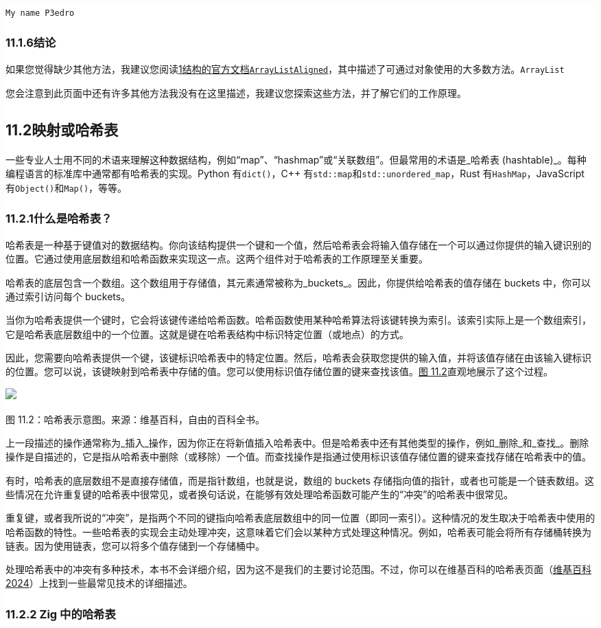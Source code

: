 ```
My name P3edro
```

### 11.1.6结论[](https://pedropark99.github.io/zig-book/Chapters/09-data-structures.html#conclusion)

如果您觉得缺少其他方法，我建议您阅读[1](https://pedropark99.github.io/zig-book/Chapters/09-data-structures.html#fn1)[结构的官方文档`ArrayListAligned`](https://ziglang.org/documentation/master/std/#std.array_list.ArrayListAligned)，其中描述了可通过对象使用的大多数方法。[](https://pedropark99.github.io/zig-book/Chapters/09-data-structures.html#fn1)`ArrayList`

您会注意到此页面中还有许多其他方法我没有在这里描述，我建议您探索这些方法，并了解它们的工作原理。

## 11.2映射或哈希表[](https://pedropark99.github.io/zig-book/Chapters/09-data-structures.html#sec-maps-hashtables)

一些专业人士用不同的术语来理解这种数据结构，例如“map”、“hashmap”或“关联数组”。但最常用的术语是_哈希表 (hashtable)_。每种编程语言的标准库中通常都有哈希表的实现。Python 有`dict()`，C++ 有`std::map`和`std::unordered_map`，Rust 有`HashMap`，JavaScript 有`Object()`和`Map()`，等等。

### 11.2.1什么是哈希表？[](https://pedropark99.github.io/zig-book/Chapters/09-data-structures.html#what-is-a-hashtable)

哈希表是一种基于键值对的数据结构。你向该结构提供一个键和一个值，然后哈希表会将输入值存储在一个可以通过你提供的输入键识别的位置。它通过使用底层数组和哈希函数来实现这一点。这两个组件对于哈希表的工作原理至关重要。

哈希表的底层包含一个数组。这个数组用于存储值，其元素通常被称为_buckets_。因此，你提供给哈希表的值存储在 buckets 中，你可以通过索引访问每个 buckets。

当你为哈希表提供一个键时，它会将该键传递给哈希函数。哈希函数使用某种哈希算法将该键转换为索引。该索引实际上是一个数组索引，它是哈希表底层数组中的一个位置。这就是键在哈希表结构中标识特定位置（或地点）的方式。

因此，您需要向哈希表提供一个键，该键标识哈希表中的特定位置。然后，哈希表会获取您提供的输入值，并将该值存储在由该输入键标识的位置。您可以说，该键映射到哈希表中存储的值。您可以使用标识值存储位置的键来查找该值。[图 11.2](https://pedropark99.github.io/zig-book/Chapters/09-data-structures.html#fig-hashtable)直观地展示了这个过程。

![](https://pedropark99.github.io/zig-book/Figures/hashtable.svg)

图 11.2：哈希表示意图。来源：维基百科，自由的百科全书。

[](https://pedropark99.github.io/zig-book/Chapters/09-data-structures.html#fig-hashtable)

上一段描述的操作通常称为_插入_操作，因为你正在将新值插入哈希表中。但是哈希表中还有其他类型的操作，例如_删除_和_查找_。删除操作是自描述的，它是指从哈希表中删除（或移除）一个值。而查找操作是指通过使用标识该值存储位置的键来查找存储在哈希表中的值。

有时，哈希表的底层数组不是直接存储值，而是指针数组，也就是说，数组的 buckets 存储指向值的指针，或者也可能是一个链表数组。这些情况在允许重复键的哈希表中很常见，或者换句话说，在能够有效处理哈希函数可能产生的“冲突”的哈希表中很常见。

重复键，或者我所说的“冲突”，是指两个不同的键指向哈希表底层数组中的同一位置（即同一索引）。这种情况的发生取决于哈希表中使用的哈希函数的特性。一些哈希表的实现会主动处理冲突，这意味着它们会以某种方式处理这种情况。例如，哈希表可能会将所有存储桶转换为链表。因为使用链表，您可以将多个值存储到一个存储桶中。

处理哈希表中的冲突有多种技术，本书不会详细介绍，因为这不是我们的主要讨论范围。不过，你可以在维基百科的哈希表页面（[维基百科 2024](https://pedropark99.github.io/zig-book/references.html#ref-wikipedia_hashtables)）上找到一些最常见技术的详细描述。

### 11.2.2 Zig 中的哈希表[](https://pedropark99.github.io/zig-book/Chapters/09-data-structures.html#sec-hashmap)
